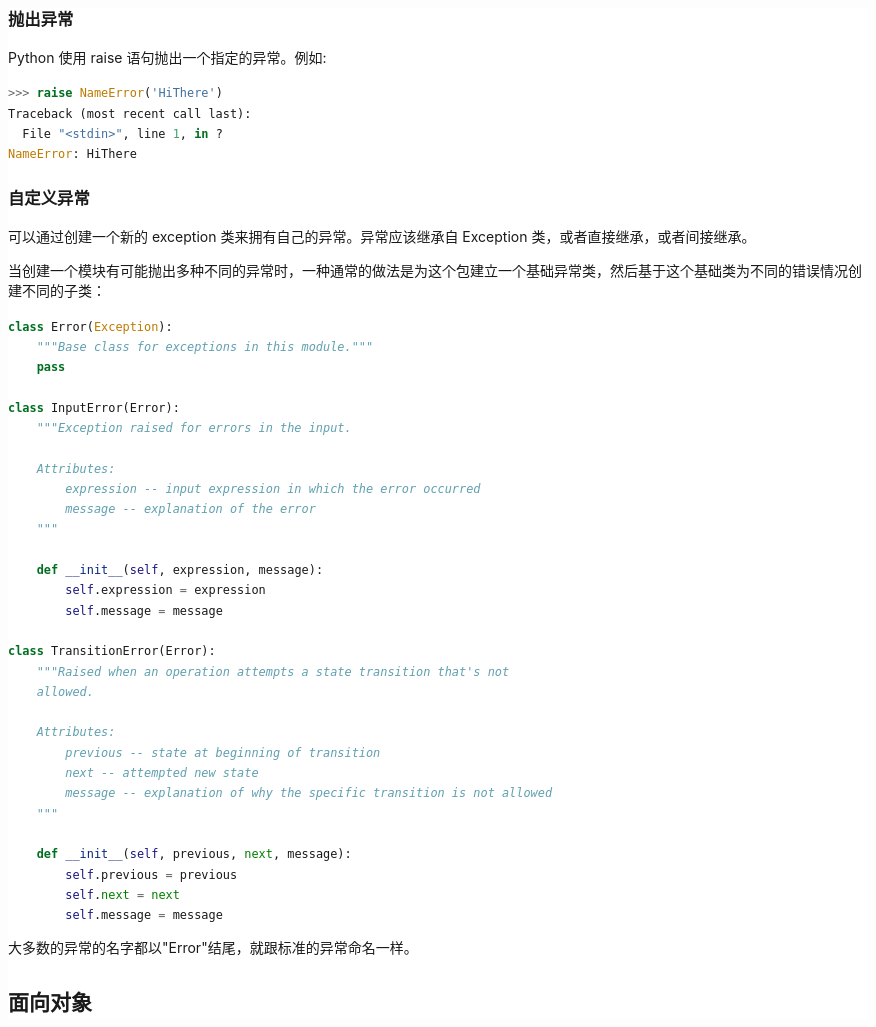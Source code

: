 ### 抛出异常

Python 使用 raise 语句抛出一个指定的异常。例如:

```python
>>> raise NameError('HiThere')
Traceback (most recent call last):
  File "<stdin>", line 1, in ?
NameError: HiThere
```

### 自定义异常

可以通过创建一个新的 exception 类来拥有自己的异常。异常应该继承自 Exception 类，或者直接继承，或者间接继承。

当创建一个模块有可能抛出多种不同的异常时，一种通常的做法是为这个包建立一个基础异常类，然后基于这个基础类为不同的错误情况创建不同的子类：

```python
class Error(Exception):
    """Base class for exceptions in this module."""
    pass

class InputError(Error):
    """Exception raised for errors in the input.

    Attributes:
        expression -- input expression in which the error occurred
        message -- explanation of the error
    """

    def __init__(self, expression, message):
        self.expression = expression
        self.message = message

class TransitionError(Error):
    """Raised when an operation attempts a state transition that's not
    allowed.

    Attributes:
        previous -- state at beginning of transition
        next -- attempted new state
        message -- explanation of why the specific transition is not allowed
    """

    def __init__(self, previous, next, message):
        self.previous = previous
        self.next = next
        self.message = message
```

大多数的异常的名字都以"Error"结尾，就跟标准的异常命名一样。

## 面向对象
